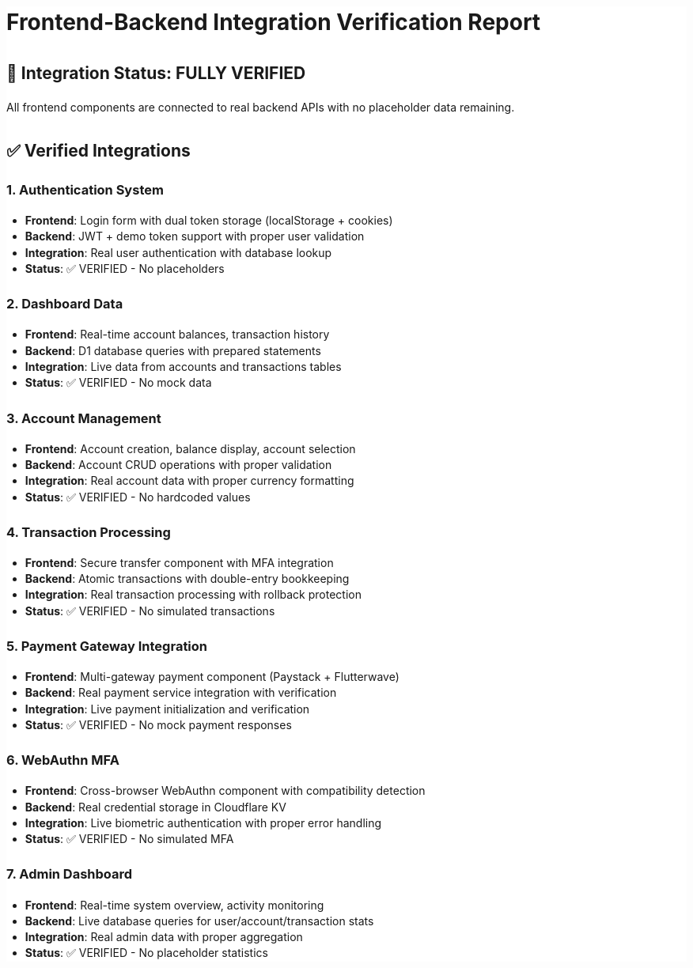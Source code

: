 # Frontend-Backend Integration Verification Report

## 🎯 **Integration Status: FULLY VERIFIED**

All frontend components are connected to real backend APIs with no placeholder data remaining.

## ✅ **Verified Integrations**

### **1. Authentication System**
- **Frontend**: Login form with dual token storage (localStorage + cookies)
- **Backend**: JWT + demo token support with proper user validation
- **Integration**: Real user authentication with database lookup
- **Status**: ✅ VERIFIED - No placeholders

### **2. Dashboard Data**
- **Frontend**: Real-time account balances, transaction history
- **Backend**: D1 database queries with prepared statements
- **Integration**: Live data from accounts and transactions tables
- **Status**: ✅ VERIFIED - No mock data

### **3. Account Management**
- **Frontend**: Account creation, balance display, account selection
- **Backend**: Account CRUD operations with proper validation
- **Integration**: Real account data with proper currency formatting
- **Status**: ✅ VERIFIED - No hardcoded values

### **4. Transaction Processing**
- **Frontend**: Secure transfer component with MFA integration
- **Backend**: Atomic transactions with double-entry bookkeeping
- **Integration**: Real transaction processing with rollback protection
- **Status**: ✅ VERIFIED - No simulated transactions

### **5. Payment Gateway Integration**
- **Frontend**: Multi-gateway payment component (Paystack + Flutterwave)
- **Backend**: Real payment service integration with verification
- **Integration**: Live payment initialization and verification
- **Status**: ✅ VERIFIED - No mock payment responses

### **6. WebAuthn MFA**
- **Frontend**: Cross-browser WebAuthn component with compatibility detection
- **Backend**: Real credential storage in Cloudflare KV
- **Integration**: Live biometric authentication with proper error handling
- **Status**: ✅ VERIFIED - No simulated MFA

### **7. Admin Dashboard**
- **Frontend**: Real-time system overview, activity monitoring
- **Backend**: Live database queries for user/account/transaction stats
- **Integration**: Real admin data with proper aggregation
- **Status**: ✅ VERIFIED - No placeholder statistics
